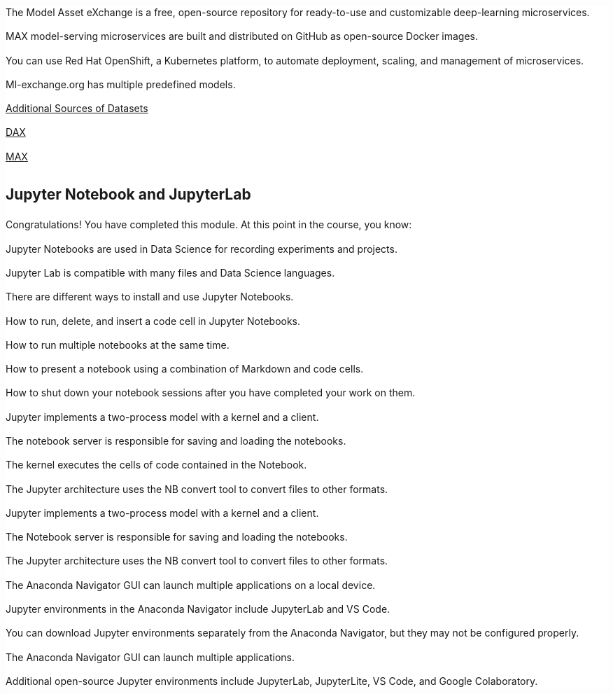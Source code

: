 The Model Asset eXchange is a free, open-source repository for ready-to-use and customizable deep-learning microservices.

MAX model-serving microservices are built and distributed on GitHub as open-source Docker images.

You can use Red Hat OpenShift, a Kubernetes platform, to automate deployment, scaling, and management of microservices.

Ml-exchange.org has multiple predefined models.

[Additional Sources of Datasets](https://author-ide.skills.network/render?token=eyJhbGciOiJIUzI1NiIsInR5cCI6IkpXVCJ9.eyJtZF9pbnN0cnVjdGlvbnNfdXJsIjoiaHR0cHM6Ly9jZi1jb3Vyc2VzLWRhdGEuczMudXMuY2xvdWQtb2JqZWN0LXN0b3JhZ2UuYXBwZG9tYWluLmNsb3VkL0lCTURldmVsb3BlclNraWxsc05ldHdvcmstRFMwMTA1RU4tU2tpbGxzTmV0d29yay9sYWJzL0xhYnNfVjQvQWRkaXRpb25hbF9Tb3VyY2VzX09mX0RhdGFTZXRhLm1kIiwidG9vbF90eXBlIjoiaW5zdHJ1Y3Rpb25hbC1sYWIiLCJhZG1pbiI6ZmFsc2UsImlhdCI6MTcwMDY3MDQ1OX0.s6z0Yoy-xbMDOgN6pkJ9YthPUG96VrvpWOGrqTO8j54)

[DAX](https://developer.ibm.com/exchanges/data/)

[MAX](https://www.ml-exchange.org/models/)

## Jupyter Notebook and JupyterLab

Congratulations! You have completed this module. At this point in the course, you know:

Jupyter Notebooks are used in Data Science for recording experiments and projects.

Jupyter Lab is compatible with many files and Data Science languages.

There are different ways to install and use Jupyter Notebooks.

How to run, delete, and insert a code cell in Jupyter Notebooks.

How to run multiple notebooks at the same time.

How to present a notebook using a combination of Markdown and code cells.

How to shut down your notebook sessions after you have completed your work on them.

Jupyter implements a two-process model with a kernel and a client.

The notebook server is responsible for saving and loading the notebooks.

The kernel executes the cells of code contained in the Notebook. 

The Jupyter architecture uses the NB convert tool to convert files to other formats.

Jupyter implements a two-process model with a kernel and a client.

The Notebook server is responsible for saving and loading the notebooks.

The Jupyter architecture uses the NB convert tool to convert files to other formats.

The Anaconda Navigator GUI can launch multiple applications on a local device.

Jupyter environments in the Anaconda Navigator include JupyterLab and VS Code.

You can download Jupyter environments separately from the Anaconda Navigator, but they may not be configured properly.

The Anaconda Navigator GUI can launch multiple applications.

Additional open-source Jupyter environments include JupyterLab, JupyterLite, VS Code, and Google Colaboratory. 
